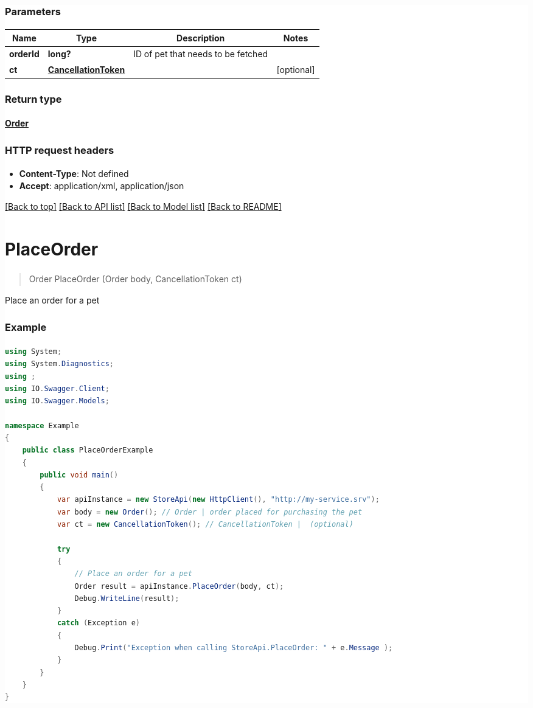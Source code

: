 ### Parameters

Name | Type | Description  | Notes
------------- | ------------- | ------------- | -------------
 **orderId** | **long?**| ID of pet that needs to be fetched | 
 **ct** | [**CancellationToken**](.md)|  | [optional] 

### Return type

[**Order**](Order.md)

### HTTP request headers

 - **Content-Type**: Not defined
 - **Accept**: application/xml, application/json

[[Back to top]](#) [[Back to API list]](../README.md#documentation-for-api-endpoints) [[Back to Model list]](../README.md#documentation-for-models) [[Back to README]](../README.md)

<a name="placeorder"></a>
# **PlaceOrder**
> Order PlaceOrder (Order body, CancellationToken ct)

Place an order for a pet

### Example
```csharp
using System;
using System.Diagnostics;
using ;
using IO.Swagger.Client;
using IO.Swagger.Models;

namespace Example
{
    public class PlaceOrderExample
    {
        public void main()
        {
            var apiInstance = new StoreApi(new HttpClient(), "http://my-service.srv");
            var body = new Order(); // Order | order placed for purchasing the pet
            var ct = new CancellationToken(); // CancellationToken |  (optional) 

            try
            {
                // Place an order for a pet
                Order result = apiInstance.PlaceOrder(body, ct);
                Debug.WriteLine(result);
            }
            catch (Exception e)
            {
                Debug.Print("Exception when calling StoreApi.PlaceOrder: " + e.Message );
            }
        }
    }
}
```
